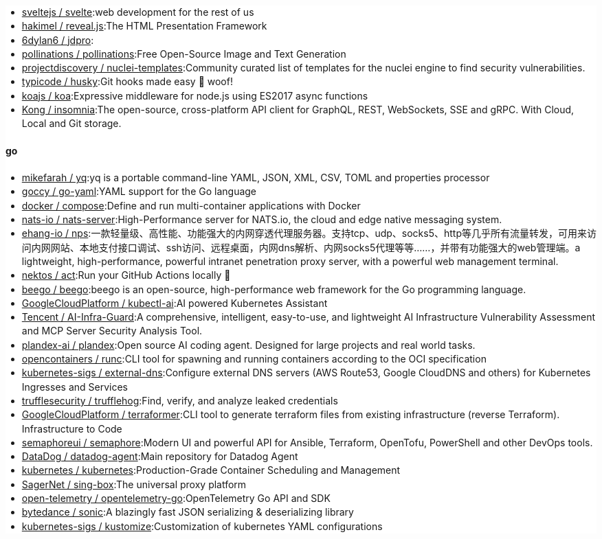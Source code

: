 * [sveltejs / svelte](https://github.com/sveltejs/svelte):web development for the rest of us
* [hakimel / reveal.js](https://github.com/hakimel/reveal.js):The HTML Presentation Framework
* [6dylan6 / jdpro](https://github.com/6dylan6/jdpro):
* [pollinations / pollinations](https://github.com/pollinations/pollinations):Free Open-Source Image and Text Generation
* [projectdiscovery / nuclei-templates](https://github.com/projectdiscovery/nuclei-templates):Community curated list of templates for the nuclei engine to find security vulnerabilities.
* [typicode / husky](https://github.com/typicode/husky):Git hooks made easy 🐶 woof!
* [koajs / koa](https://github.com/koajs/koa):Expressive middleware for node.js using ES2017 async functions
* [Kong / insomnia](https://github.com/Kong/insomnia):The open-source, cross-platform API client for GraphQL, REST, WebSockets, SSE and gRPC. With Cloud, Local and Git storage.

#### go
* [mikefarah / yq](https://github.com/mikefarah/yq):yq is a portable command-line YAML, JSON, XML, CSV, TOML and properties processor
* [goccy / go-yaml](https://github.com/goccy/go-yaml):YAML support for the Go language
* [docker / compose](https://github.com/docker/compose):Define and run multi-container applications with Docker
* [nats-io / nats-server](https://github.com/nats-io/nats-server):High-Performance server for NATS.io, the cloud and edge native messaging system.
* [ehang-io / nps](https://github.com/ehang-io/nps):一款轻量级、高性能、功能强大的内网穿透代理服务器。支持tcp、udp、socks5、http等几乎所有流量转发，可用来访问内网网站、本地支付接口调试、ssh访问、远程桌面，内网dns解析、内网socks5代理等等……，并带有功能强大的web管理端。a lightweight, high-performance, powerful intranet penetration proxy server, with a powerful web management terminal.
* [nektos / act](https://github.com/nektos/act):Run your GitHub Actions locally 🚀
* [beego / beego](https://github.com/beego/beego):beego is an open-source, high-performance web framework for the Go programming language.
* [GoogleCloudPlatform / kubectl-ai](https://github.com/GoogleCloudPlatform/kubectl-ai):AI powered Kubernetes Assistant
* [Tencent / AI-Infra-Guard](https://github.com/Tencent/AI-Infra-Guard):A comprehensive, intelligent, easy-to-use, and lightweight AI Infrastructure Vulnerability Assessment and MCP Server Security Analysis Tool.
* [plandex-ai / plandex](https://github.com/plandex-ai/plandex):Open source AI coding agent. Designed for large projects and real world tasks.
* [opencontainers / runc](https://github.com/opencontainers/runc):CLI tool for spawning and running containers according to the OCI specification
* [kubernetes-sigs / external-dns](https://github.com/kubernetes-sigs/external-dns):Configure external DNS servers (AWS Route53, Google CloudDNS and others) for Kubernetes Ingresses and Services
* [trufflesecurity / trufflehog](https://github.com/trufflesecurity/trufflehog):Find, verify, and analyze leaked credentials
* [GoogleCloudPlatform / terraformer](https://github.com/GoogleCloudPlatform/terraformer):CLI tool to generate terraform files from existing infrastructure (reverse Terraform). Infrastructure to Code
* [semaphoreui / semaphore](https://github.com/semaphoreui/semaphore):Modern UI and powerful API for Ansible, Terraform, OpenTofu, PowerShell and other DevOps tools.
* [DataDog / datadog-agent](https://github.com/DataDog/datadog-agent):Main repository for Datadog Agent
* [kubernetes / kubernetes](https://github.com/kubernetes/kubernetes):Production-Grade Container Scheduling and Management
* [SagerNet / sing-box](https://github.com/SagerNet/sing-box):The universal proxy platform
* [open-telemetry / opentelemetry-go](https://github.com/open-telemetry/opentelemetry-go):OpenTelemetry Go API and SDK
* [bytedance / sonic](https://github.com/bytedance/sonic):A blazingly fast JSON serializing & deserializing library
* [kubernetes-sigs / kustomize](https://github.com/kubernetes-sigs/kustomize):Customization of kubernetes YAML configurations
